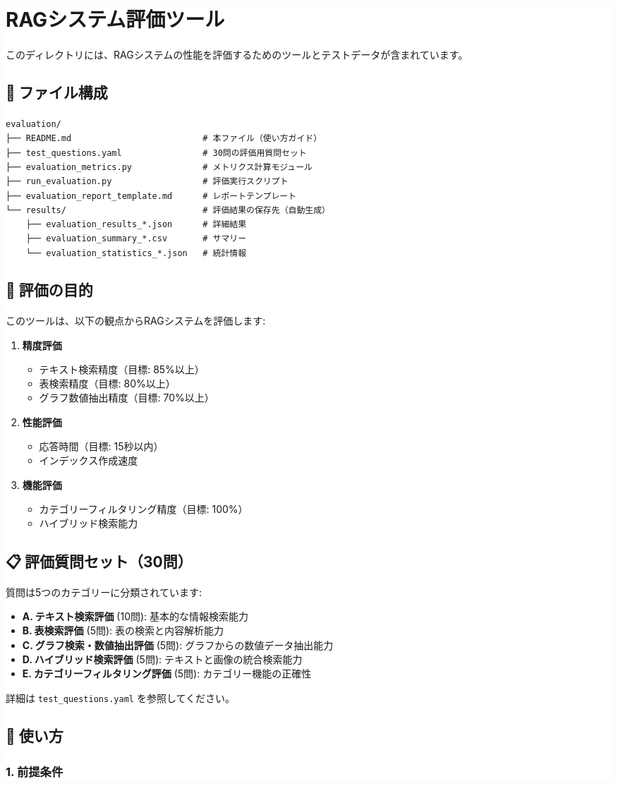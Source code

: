 # RAGシステム評価ツール

このディレクトリには、RAGシステムの性能を評価するためのツールとテストデータが含まれています。

## 📁 ファイル構成

```
evaluation/
├── README.md                          # 本ファイル（使い方ガイド）
├── test_questions.yaml                # 30問の評価用質問セット
├── evaluation_metrics.py              # メトリクス計算モジュール
├── run_evaluation.py                  # 評価実行スクリプト
├── evaluation_report_template.md      # レポートテンプレート
└── results/                           # 評価結果の保存先（自動生成）
    ├── evaluation_results_*.json      # 詳細結果
    ├── evaluation_summary_*.csv       # サマリー
    └── evaluation_statistics_*.json   # 統計情報
```

## 🎯 評価の目的

このツールは、以下の観点からRAGシステムを評価します:

1. **精度評価**
   - テキスト検索精度（目標: 85%以上）
   - 表検索精度（目標: 80%以上）
   - グラフ数値抽出精度（目標: 70%以上）

2. **性能評価**
   - 応答時間（目標: 15秒以内）
   - インデックス作成速度

3. **機能評価**
   - カテゴリーフィルタリング精度（目標: 100%）
   - ハイブリッド検索能力

## 📋 評価質問セット（30問）

質問は5つのカテゴリーに分類されています:

- **A. テキスト検索評価** (10問): 基本的な情報検索能力
- **B. 表検索評価** (5問): 表の検索と内容解析能力
- **C. グラフ検索・数値抽出評価** (5問): グラフからの数値データ抽出能力
- **D. ハイブリッド検索評価** (5問): テキストと画像の統合検索能力
- **E. カテゴリーフィルタリング評価** (5問): カテゴリー機能の正確性

詳細は `test_questions.yaml` を参照してください。

## 🚀 使い方

### 1. 前提条件
